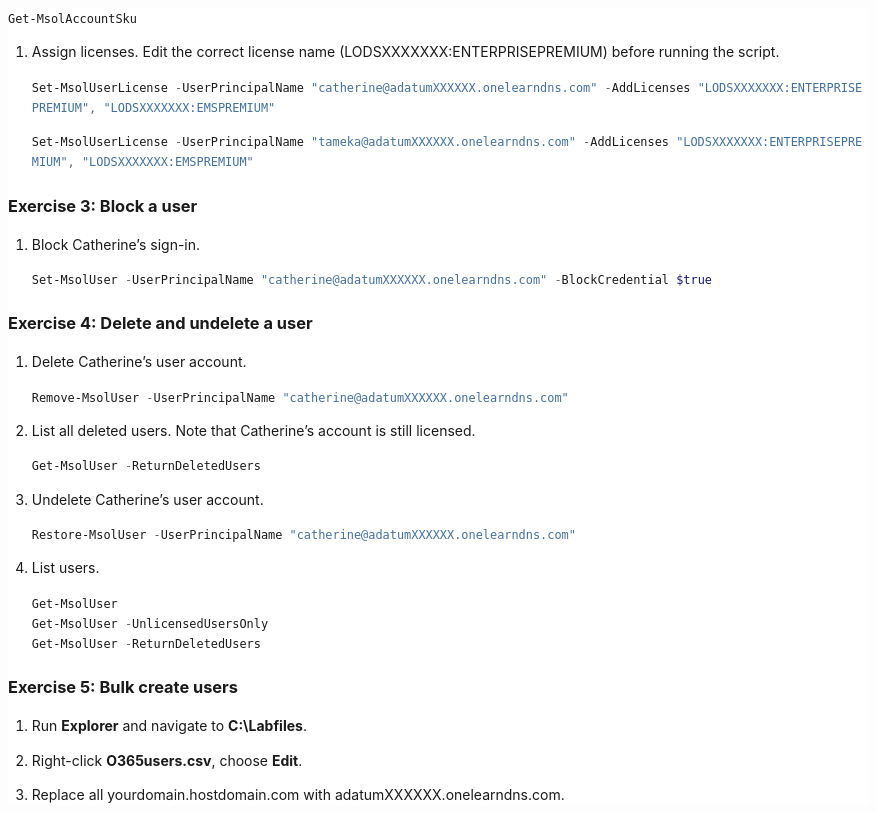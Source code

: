    ```PowerShell
   Get-MsolAccountSku
   ```

1. Assign licenses. Edit the correct license name (LODSXXXXXXX:ENTERPRISEPREMIUM) before running the script.

   ```PowerShell
   Set-MsolUserLicense -UserPrincipalName "catherine@adatumXXXXXX.onelearndns.com" -AddLicenses "LODSXXXXXXX:ENTERPRISEPREMIUM", "LODSXXXXXXX:EMSPREMIUM"
   ```

   ```PowerShell
   Set-MsolUserLicense -UserPrincipalName "tameka@adatumXXXXXX.onelearndns.com" -AddLicenses "LODSXXXXXXX:ENTERPRISEPREMIUM", "LODSXXXXXXX:EMSPREMIUM"
   ```

### Exercise 3: Block a user

1. Block Catherine’s sign-in.

   ```PowerShell
   Set-MsolUser -UserPrincipalName "catherine@adatumXXXXXX.onelearndns.com" -BlockCredential $true
   ```

### Exercise 4: Delete and undelete a user

1. Delete Catherine’s user account.

   ```PowerShell
   Remove-MsolUser -UserPrincipalName "catherine@adatumXXXXXX.onelearndns.com"
   ```

1. List all deleted users. Note that Catherine’s account is still licensed.

   ```PowerShell
   Get-MsolUser -ReturnDeletedUsers
   ```

1. Undelete Catherine’s user account.

   ```PowerShell
   Restore-MsolUser -UserPrincipalName "catherine@adatumXXXXXX.onelearndns.com"
   ```

1. List users.

   ```PowerShell
   Get-MsolUser
   Get-MsolUser -UnlicensedUsersOnly
   Get-MsolUser -ReturnDeletedUsers
   ```

### Exercise 5: Bulk create users

1. Run **Explorer** and navigate to **C:\Labfiles**.

1. Right-click **O365users.csv**, choose **Edit**.

1. Replace all yourdomain.hostdomain.com with adatumXXXXXX.onelearndns.com.
